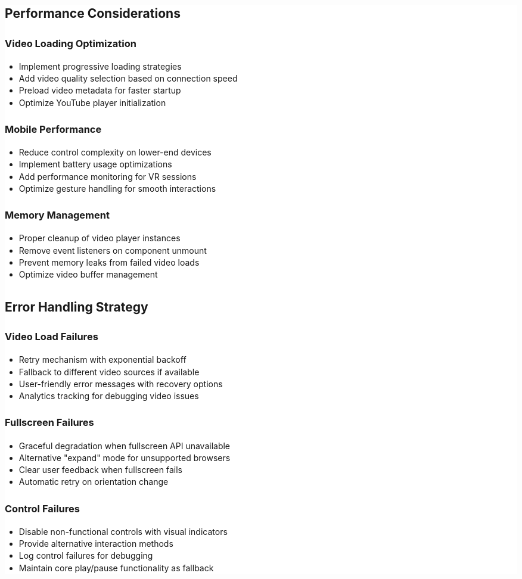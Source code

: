 ## Performance Considerations

### Video Loading Optimization
- Implement progressive loading strategies
- Add video quality selection based on connection speed  
- Preload video metadata for faster startup
- Optimize YouTube player initialization

### Mobile Performance
- Reduce control complexity on lower-end devices
- Implement battery usage optimizations
- Add performance monitoring for VR sessions
- Optimize gesture handling for smooth interactions

### Memory Management
- Proper cleanup of video player instances
- Remove event listeners on component unmount
- Prevent memory leaks from failed video loads
- Optimize video buffer management

## Error Handling Strategy

### Video Load Failures
- Retry mechanism with exponential backoff
- Fallback to different video sources if available
- User-friendly error messages with recovery options
- Analytics tracking for debugging video issues

### Fullscreen Failures
- Graceful degradation when fullscreen API unavailable
- Alternative "expand" mode for unsupported browsers
- Clear user feedback when fullscreen fails
- Automatic retry on orientation change

### Control Failures
- Disable non-functional controls with visual indicators
- Provide alternative interaction methods
- Log control failures for debugging
- Maintain core play/pause functionality as fallback